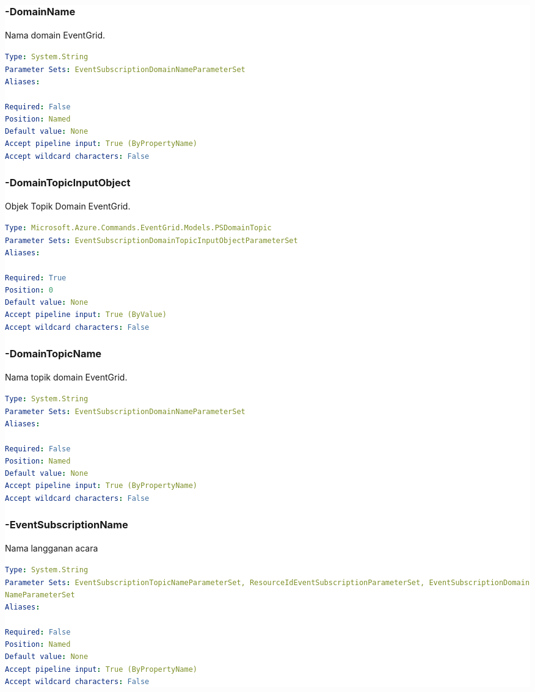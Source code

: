 ### -DomainName
Nama domain EventGrid.

```yaml
Type: System.String
Parameter Sets: EventSubscriptionDomainNameParameterSet
Aliases:

Required: False
Position: Named
Default value: None
Accept pipeline input: True (ByPropertyName)
Accept wildcard characters: False
```

### -DomainTopicInputObject
Objek Topik Domain EventGrid.

```yaml
Type: Microsoft.Azure.Commands.EventGrid.Models.PSDomainTopic
Parameter Sets: EventSubscriptionDomainTopicInputObjectParameterSet
Aliases:

Required: True
Position: 0
Default value: None
Accept pipeline input: True (ByValue)
Accept wildcard characters: False
```

### -DomainTopicName
Nama topik domain EventGrid.

```yaml
Type: System.String
Parameter Sets: EventSubscriptionDomainNameParameterSet
Aliases:

Required: False
Position: Named
Default value: None
Accept pipeline input: True (ByPropertyName)
Accept wildcard characters: False
```

### -EventSubscriptionName
Nama langganan acara

```yaml
Type: System.String
Parameter Sets: EventSubscriptionTopicNameParameterSet, ResourceIdEventSubscriptionParameterSet, EventSubscriptionDomainNameParameterSet
Aliases:

Required: False
Position: Named
Default value: None
Accept pipeline input: True (ByPropertyName)
Accept wildcard characters: False
```
